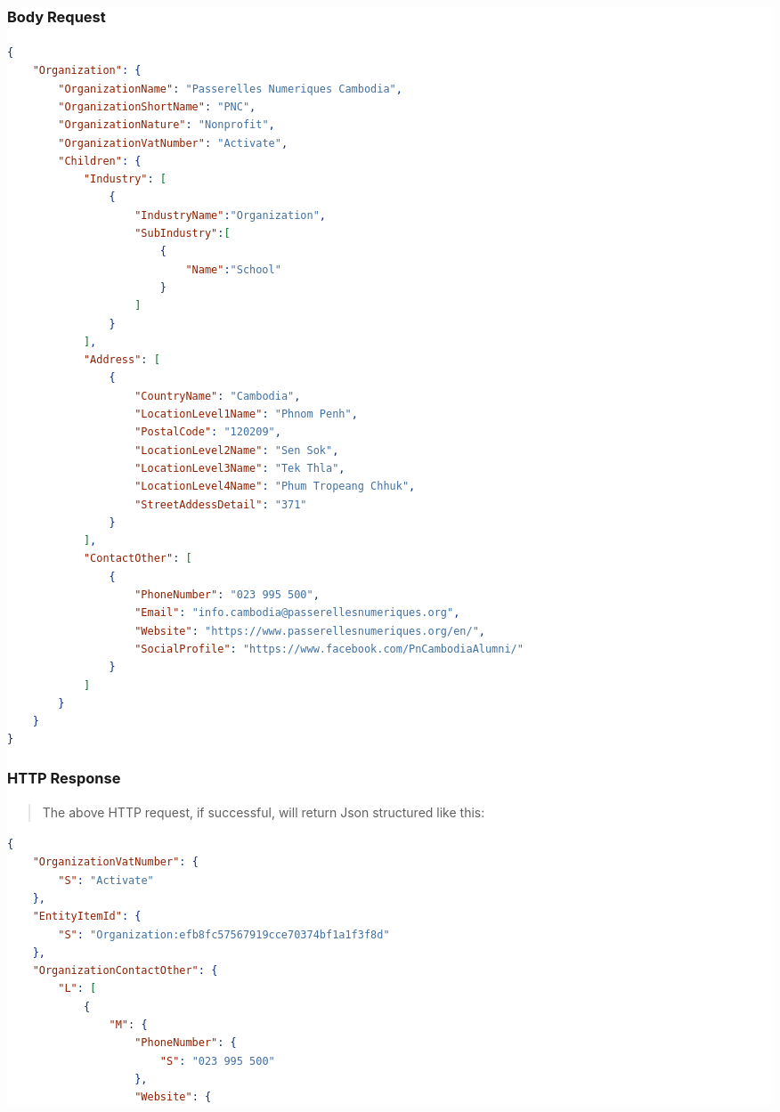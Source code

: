 ### Body Request

```json
{
    "Organization": {
        "OrganizationName": "Passerelles Numeriques Cambodia",
        "OrganizationShortName": "PNC",
        "OrganizationNature": "Nonprofit",
        "OrganizationVatNumber": "Activate",
        "Children": {
            "Industry": [
                {
                    "IndustryName":"Organization",
                    "SubIndustry":[
                        {
                            "Name":"School"
                        }
                    ]
                }
            ],
            "Address": [
                {
                    "CountryName": "Cambodia",
                    "LocationLevel1Name": "Phnom Penh",
                    "PostalCode": "120209",
                    "LocationLevel2Name": "Sen Sok",
                    "LocationLevel3Name": "Tek Thla",
                    "LocationLevel4Name": "Phum Tropeang Chhuk",
                    "StreetAddessDetail": "371"
                }
            ],
            "ContactOther": [
                {
                    "PhoneNumber": "023 995 500",
                    "Email": "info.cambodia@passerellesnumeriques.org",
                    "Website": "https://www.passerellesnumeriques.org/en/",
                    "SocialProfile": "https://www.facebook.com/PnCambodiaAlumni/"
                }
            ]
        }
    }
}

```

### HTTP Response
> The above HTTP request, if successful, will return Json structured like this:

```json
{
    "OrganizationVatNumber": {
        "S": "Activate"
    },
    "EntityItemId": {
        "S": "Organization:efb8fc57567919cce70374bf1a1f3f8d"
    },
    "OrganizationContactOther": {
        "L": [
            {
                "M": {
                    "PhoneNumber": {
                        "S": "023 995 500"
                    },
                    "Website": {
```